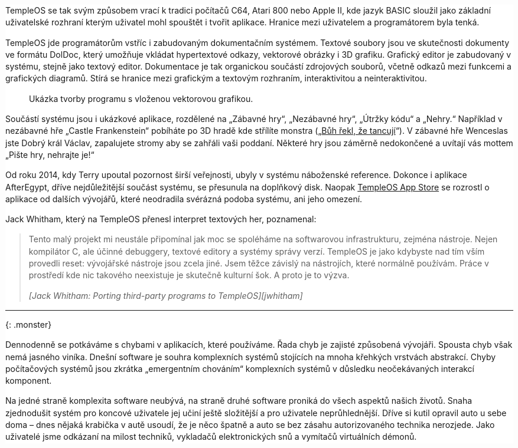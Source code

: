 TempleOS se tak svým způsobem vrací k tradici počítačů C64, Atari 800 nebo Apple II, kde jazyk BASIC sloužil jako základní uživatelské rozhraní kterým uživatel mohl spouštět i tvořit aplikace. Hranice mezi uživatelem a programátorem byla tenká.

TempleOS jde programátorům vstříc i zabudovaným dokumentačním systémem. Textové soubory jsou ve skutečnosti dokumenty ve formátu DolDoc, který umožňuje vkládat hypertextové odkazy, vektorové obrázky i 3D grafiku. Grafický editor je zabudovaný v systému, stejně jako textový editor. Dokumentace je tak organickou součástí zdrojových souborů, včetně odkazů mezi funkcemi a grafických diagramů. Stírá se hranice mezi grafickým a textovým rozhraním, interaktivitou a neinteraktivitou.

<figure class="full">
<div class="embed" lang="en">
<iframe width="853" height="480" src="https://www.youtube-nocookie.com/embed/yN8dGxLDizo?rel=0&start=393&end=548" allowfullscreen>
[Why Davis' TempleOS is better than Torvalds' Linux](https://youtu.be/0-dVp542XGk?t=6m33s)
</iframe>
</div>
<figcaption>
Ukázka tvorby programu s vloženou vektorovou grafikou.
</figcaption>
</figure>

Součástí systému jsou i ukázkové aplikace, rozdělené na „Zábavné hry“, „Nezábavné hry“, „Útržky kódu“ a „Nehry.“ Například v nezábavné hře „Castle Frankenstein“ pobíháte po 3D hradě kde střílíte monstra („[Bůh řekl, že tancují](https://youtu.be/sm-W4Tzg9-o?t=11m58s)“). V zábavné hře Wenceslas jste Dobrý král Václav, zapalujete stromy aby se zahřáli vaši poddaní. Některé hry jsou záměrně nedokončené a uvítají vás mottem „Pište hry, nehrajte je!“

Od roku 2014, kdy Terry upoutal pozornost širší veřejnosti, ubyly v systému náboženské reference. Dokonce i aplikace AfterEgypt, dříve nejdůležitější součást systému, se přesunula na doplňkový disk. Naopak [TempleOS App Store](https://archive.is/ZLZ4P) se rozrostl o aplikace od dalších vývojářů, které neodradila svérázná podoba systému, ani jeho omezení.

Jack Whitham, který na TempleOS přenesl interpret textových her, poznamenal:

> Tento malý projekt mi neustále připomínal jak moc se spoléháme na softwarovou infrastrukturu, zejména nástroje. Nejen kompilátor C, ale účinné debuggery, textové editory a systémy správy verzí. TempleOS je jako kdybyste nad tím vším provedli reset: vývojářské nástroje jsou zcela jiné. Jsem těžce závislý na nástrojích, které normálně používám. Práce v prostředí kde nic takového neexistuje je skutečně kulturní šok. A proto je to výzva.
>
> <footer>
> <cite lang="en">[Jack Whitham: Porting third-party programs to TempleOS][jwhitham]</cite>
> </footer>

---
{: .monster}

Dennodenně se potkáváme s chybami v aplikacích, které používáme. Řada chyb je zajisté způsobená vývojáři. Spousta chyb však nemá jasného viníka. Dnešní software je souhra komplexních systémů stojících na mnoha křehkých vrstvách abstrakcí. Chyby počítačových systémů jsou zkrátka „emergentním chováním“ komplexních systémů v důsledku neočekávaných interakcí komponent.

Na jedné straně komplexita software neubývá, na straně druhé software proniká do všech aspektů našich životů. Snaha zjednodušit systém pro koncové uživatele jej učiní ještě složitější a pro uživatele neprůhlednější. Dříve si kutil opravil auto u sebe doma – dnes nějaká krabička v autě usoudí, že je něco špatně a auto se bez zásahu autorizovaného technika nerozjede. Jako uživatelé jsme odkázaní na milost techniků, vykladačů elektronických snů a vymítačů virtuálních démonů.


[charter]: https://archive.is/Q9EGY
[guidelines]: https://archive.is/Fsz6b
[simple]: https://archive.is/XHm89
[appstore]: https://archive.is/ZLZ4P
[constructive]: http://www.codersnotes.com/notes/a-constructive-look-at-templeos/
[vice]: https://motherboard.vice.com/en_us/article/gods-lonely-programmer
[jwhitham]: https://www.jwhitham.org/2015/07/porting-third-party-programs-to-templeos.html
[complicated]: https://aeon.co/essays/is-technology-making-the-world-indecipherable